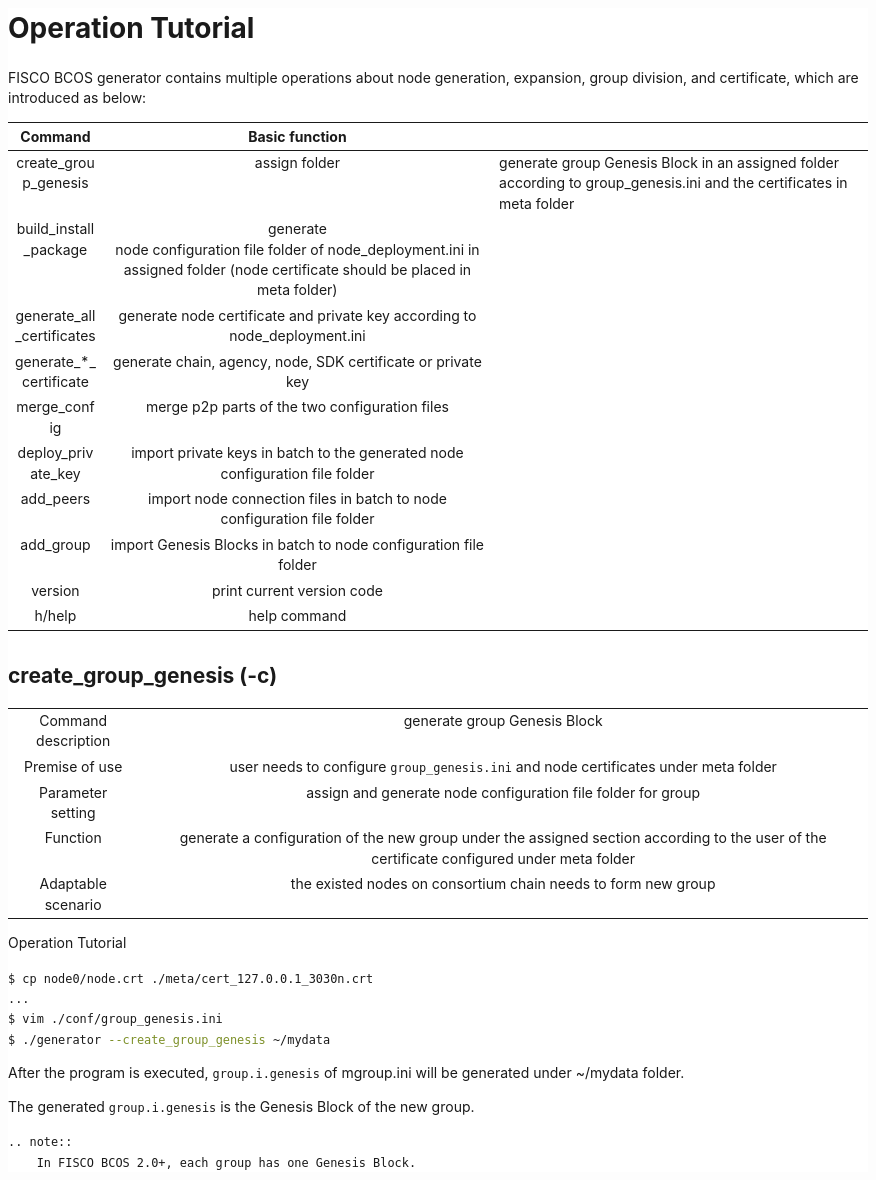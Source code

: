 # Operation Tutorial

FISCO BCOS generator contains multiple operations about node generation, expansion, group division, and certificate, which are introduced as below:

|          Command          |                                                               Basic function                                                              |                                                                                                                       |
| :-----------------------: | :---------------------------------------------------------------------------------------------------------------------------------------: | --------------------------------------------------------------------------------------------------------------------- |
|    create_group_genesis   |                                                               assign folder                                                               | generate group Genesis Block in an assigned folder according to group_genesis.ini and the certificates in meta folder |
|   build_install_package   | generate <br> node configuration file folder of node_deployment.ini in assigned folder (node certificate should be placed in meta folder) |                                                                                                                       |
| generate_all_certificates |                                 generate node certificate and private key according to node_deployment.ini                                |                                                                                                                       |
| generate\_\*\_certificate |                                        generate chain, agency, node, SDK certificate or private key                                       |                                                                                                                       |
|        merge_config       |                                               merge p2p parts of the two configuration files                                              |                                                                                                                       |
|     deploy_private_key    |                                import private keys in batch to the generated node configuration file folder                               |                                                                                                                       |
|         add_peers         |                                  import node connection files in batch to node configuration file folder                                  |                                                                                                                       |
|         add_group         |                                      import Genesis Blocks in batch to node configuration file folder                                     |                                                                                                                       |
|          version          |                                                         print current version code                                                        |                                                                                                                       |
|           h/help          |                                                                help command                                                               |                                                                                                                       |

## create_group_genesis (-c)

|                     |                                                                                                                                            |
| :-----------------: | :----------------------------------------------------------------------------------------------------------------------------------------: |
| Command description |                                                        generate group Genesis Block                                                        |
|    Premise of use   |                             user needs to configure `group_genesis.ini` and node certificates under meta folder                            |
|  Parameter setting  |                                        assign and generate node configuration file folder for group                                        |
|       Function      | generate a configuration of the new group under the assigned section according to the user of the certificate configured under meta folder |
|  Adaptable scenario |                                        the existed nodes on consortium chain needs to form new group                                       |

Operation Tutorial

```bash
$ cp node0/node.crt ./meta/cert_127.0.0.1_3030n.crt
...
$ vim ./conf/group_genesis.ini
$ ./generator --create_group_genesis ~/mydata
```

After the program is executed, `group.i.genesis` of mgroup.ini will be generated under ~/mydata folder.

The generated `group.i.genesis` is the Genesis Block of the new group.

```eval_rst
.. note::
    In FISCO BCOS 2.0+, each group has one Genesis Block.
```
